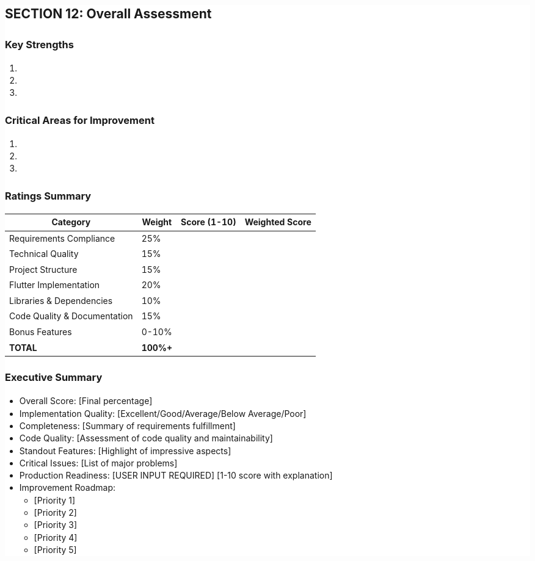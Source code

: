 ## SECTION 12: Overall Assessment

### Key Strengths
1.
2.
3.

### Critical Areas for Improvement
1.
2.
3. 


### Ratings Summary
| Category | Weight | Score (1-10) | Weighted Score |
|----------|--------|--------------|----------------|
| Requirements Compliance | 25% | | |
| Technical Quality | 15% | | |
| Project Structure | 15% | | |
| Flutter Implementation | 20% | | |
| Libraries & Dependencies | 10% | | |
| Code Quality & Documentation | 15% | | |
| Bonus Features | 0-10% | | |
| **TOTAL** | **100%+** | | |


### Executive Summary

- Overall Score: [Final percentage]
- Implementation Quality: [Excellent/Good/Average/Below Average/Poor]
- Completeness: [Summary of requirements fulfillment]
- Code Quality: [Assessment of code quality and maintainability]
- Standout Features: [Highlight of impressive aspects]
- Critical Issues: [List of major problems]
- Production Readiness: [USER INPUT REQUIRED] [1-10 score with explanation]
- Improvement Roadmap:
  - [Priority 1]
  - [Priority 2]
  - [Priority 3]
  - [Priority 4]
  - [Priority 5]


